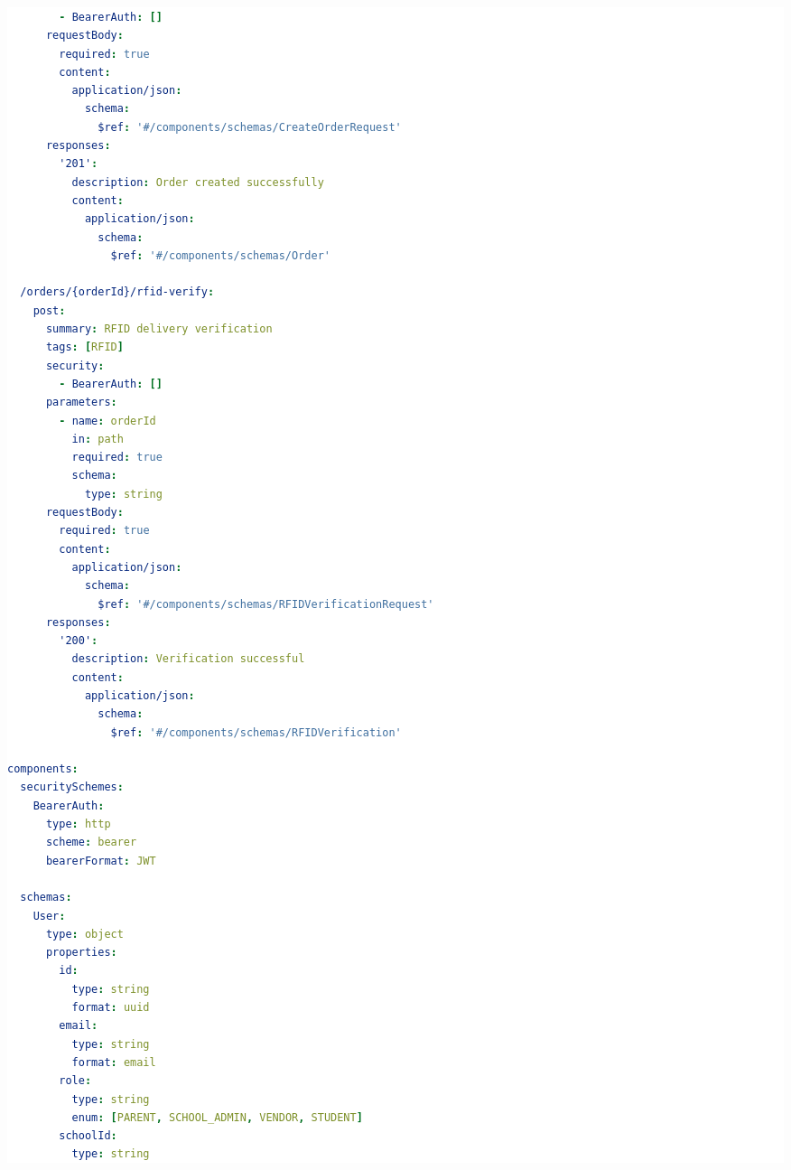 ```yaml
        - BearerAuth: []
      requestBody:
        required: true
        content:
          application/json:
            schema:
              $ref: '#/components/schemas/CreateOrderRequest'
      responses:
        '201':
          description: Order created successfully
          content:
            application/json:
              schema:
                $ref: '#/components/schemas/Order'

  /orders/{orderId}/rfid-verify:
    post:
      summary: RFID delivery verification
      tags: [RFID]
      security:
        - BearerAuth: []
      parameters:
        - name: orderId
          in: path
          required: true
          schema:
            type: string
      requestBody:
        required: true
        content:
          application/json:
            schema:
              $ref: '#/components/schemas/RFIDVerificationRequest'
      responses:
        '200':
          description: Verification successful
          content:
            application/json:
              schema:
                $ref: '#/components/schemas/RFIDVerification'

components:
  securitySchemes:
    BearerAuth:
      type: http
      scheme: bearer
      bearerFormat: JWT

  schemas:
    User:
      type: object
      properties:
        id:
          type: string
          format: uuid
        email:
          type: string
          format: email
        role:
          type: string
          enum: [PARENT, SCHOOL_ADMIN, VENDOR, STUDENT]
        schoolId:
          type: string
```